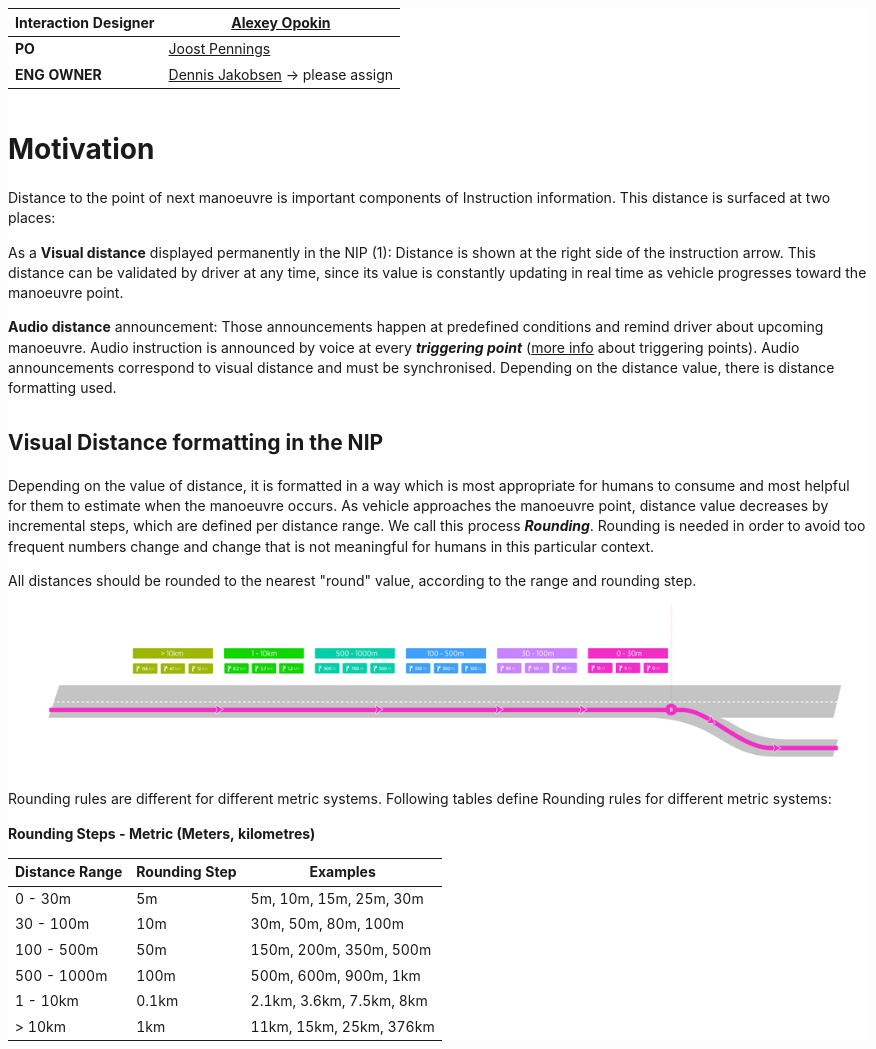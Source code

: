 
| **Interaction Designer** | [Alexey Opokin](https://tomtom.atlassian.net/wiki/people/70121:e8cb7861-9079-4b92-b96d-bfe8cd882680?ref=confluence) |
|---|---|
| **PO** | [Joost Pennings](https://tomtom.atlassian.net/wiki/people/712020:a6d50cb1-97be-4a9a-a279-3fbb3e2e1799?ref=confluence) |
| **ENG OWNER** | [Dennis Jakobsen](https://tomtom.atlassian.net/wiki/people/712020:c273d0e3-9a2a-456c-ad2f-6f56ca0e12b3?ref=confluence) → please assign |

Motivation
==========

Distance to the point of next manoeuvre is important components of Instruction information. This distance is surfaced at two places:  
  
As a **Visual distance** displayed permanently in the NIP (1): Distance is shown at the right side of the instruction arrow. This distance can be validated by driver at any time, since its value is constantly updating in real time as vehicle progresses toward the manoeuvre point. 

  
**Audio distance** announcement: Those announcements happen at predefined conditions and remind driver about upcoming manoeuvre. Audio instruction is announced by voice at every _**triggering point**_ ([more info](https://tomtom.atlassian.net/wiki/x/WQFmCQ) about triggering points). Audio announcements correspond to visual distance and must be synchronised. Depending on the distance value, there is distance formatting used.

Visual Distance formatting in the NIP
-------------------------------------

Depending on the value of distance, it is formatted in a way which is most appropriate for humans to consume and most helpful for them to estimate when the manoeuvre occurs. As vehicle approaches the manoeuvre point, distance value decreases by incremental steps, which are defined per distance range. We call this process _**Rounding**_. Rounding is needed in order to avoid too frequent numbers change and change that is not meaningful for humans in this particular context.

All distances should be rounded to the nearest "round" value, according to the range and rounding step.

![](images/157705311.png)

Rounding rules are different for different metric systems. Following tables define Rounding rules for different metric systems:

**Rounding Steps - Metric (Meters, kilometres)**

| **Distance Range** | **Rounding Step** | **Examples** |
|--------------------|---|---|
| 0 \- 30m           | 5m | 5m, 10m, 15m, 25m, 30m |
| 30 \- 100m         | 10m | 30m, 50m, 80m, 100m |
| 100 \- 500m        | 50m | 150m, 200m, 350m, 500m |
| 500 \- 1000m       | 100m | 500m, 600m, 900m, 1km |
| 1 \- 10km          | 0\.1km | 2\.1km, 3\.6km, 7\.5km, 8km |
| \> 10km            | 1km | 11km, 15km, 25km, 376km |
